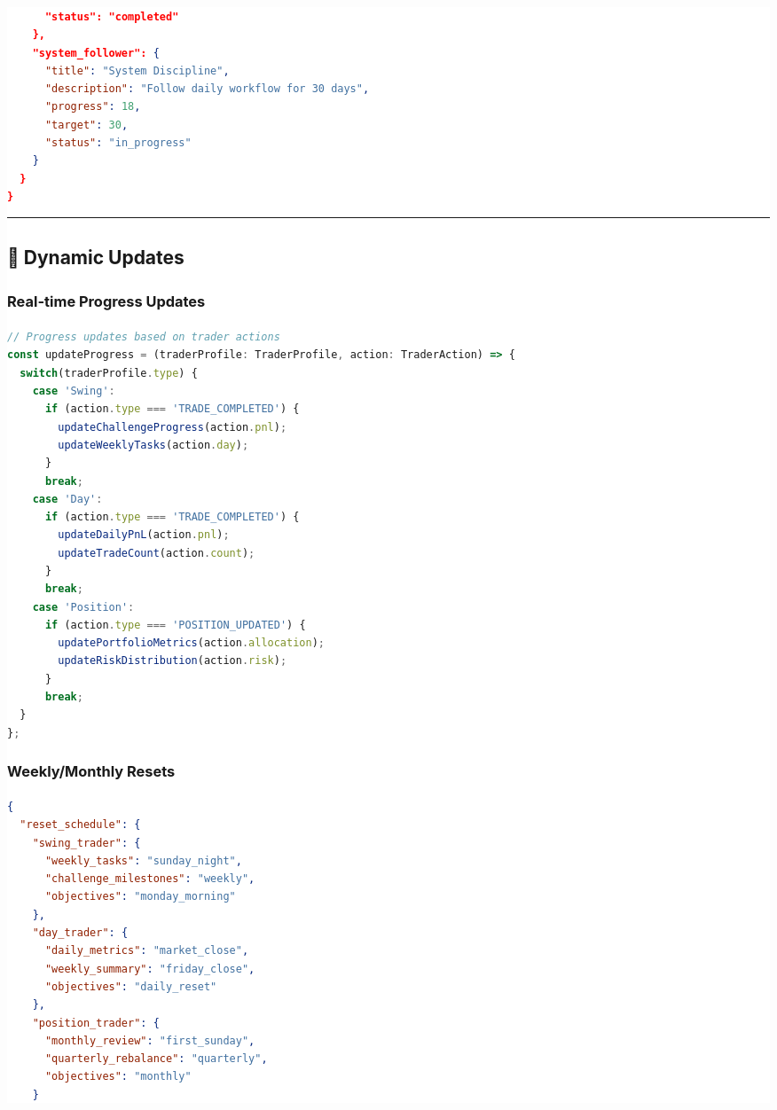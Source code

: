 ```json
      "status": "completed"
    },
    "system_follower": {
      "title": "System Discipline",
      "description": "Follow daily workflow for 30 days",
      "progress": 18,
      "target": 30,
      "status": "in_progress"
    }
  }
}
```

---

## 🔄 **Dynamic Updates**

### **Real-time Progress Updates**
```typescript
// Progress updates based on trader actions
const updateProgress = (traderProfile: TraderProfile, action: TraderAction) => {
  switch(traderProfile.type) {
    case 'Swing':
      if (action.type === 'TRADE_COMPLETED') {
        updateChallengeProgress(action.pnl);
        updateWeeklyTasks(action.day);
      }
      break;
    case 'Day':
      if (action.type === 'TRADE_COMPLETED') {
        updateDailyPnL(action.pnl);
        updateTradeCount(action.count);
      }
      break;
    case 'Position':
      if (action.type === 'POSITION_UPDATED') {
        updatePortfolioMetrics(action.allocation);
        updateRiskDistribution(action.risk);
      }
      break;
  }
};
```

### **Weekly/Monthly Resets**
```json
{
  "reset_schedule": {
    "swing_trader": {
      "weekly_tasks": "sunday_night",
      "challenge_milestones": "weekly", 
      "objectives": "monday_morning"
    },
    "day_trader": {
      "daily_metrics": "market_close",
      "weekly_summary": "friday_close",
      "objectives": "daily_reset"
    },
    "position_trader": {
      "monthly_review": "first_sunday",
      "quarterly_rebalance": "quarterly",
      "objectives": "monthly"
    }
```